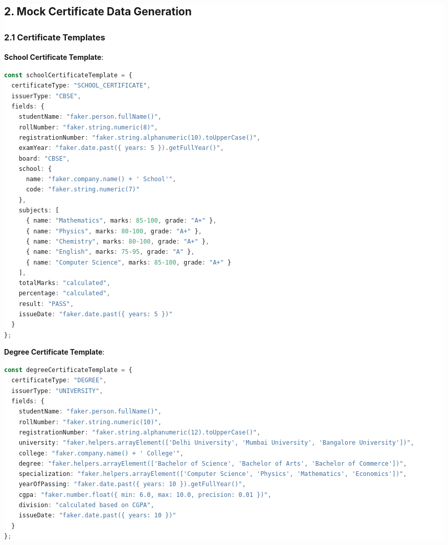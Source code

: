 ## 2. Mock Certificate Data Generation

### 2.1 Certificate Templates

**School Certificate Template**:
```typescript
const schoolCertificateTemplate = {
  certificateType: "SCHOOL_CERTIFICATE",
  issuerType: "CBSE",
  fields: {
    studentName: "faker.person.fullName()",
    rollNumber: "faker.string.numeric(8)",
    registrationNumber: "faker.string.alphanumeric(10).toUpperCase()",
    examYear: "faker.date.past({ years: 5 }).getFullYear()",
    board: "CBSE",
    school: {
      name: "faker.company.name() + ' School'",
      code: "faker.string.numeric(7)"
    },
    subjects: [
      { name: "Mathematics", marks: 85-100, grade: "A+" },
      { name: "Physics", marks: 80-100, grade: "A+" },
      { name: "Chemistry", marks: 80-100, grade: "A+" },
      { name: "English", marks: 75-95, grade: "A" },
      { name: "Computer Science", marks: 85-100, grade: "A+" }
    ],
    totalMarks: "calculated",
    percentage: "calculated",
    result: "PASS",
    issueDate: "faker.date.past({ years: 5 })"
  }
};
```

**Degree Certificate Template**:
```typescript
const degreeCertificateTemplate = {
  certificateType: "DEGREE",
  issuerType: "UNIVERSITY",
  fields: {
    studentName: "faker.person.fullName()",
    rollNumber: "faker.string.numeric(10)",
    registrationNumber: "faker.string.alphanumeric(12).toUpperCase()",
    university: "faker.helpers.arrayElement(['Delhi University', 'Mumbai University', 'Bangalore University'])",
    college: "faker.company.name() + ' College'",
    degree: "faker.helpers.arrayElement(['Bachelor of Science', 'Bachelor of Arts', 'Bachelor of Commerce'])",
    specialization: "faker.helpers.arrayElement(['Computer Science', 'Physics', 'Mathematics', 'Economics'])",
    yearOfPassing: "faker.date.past({ years: 10 }).getFullYear()",
    cgpa: "faker.number.float({ min: 6.0, max: 10.0, precision: 0.01 })",
    division: "calculated based on CGPA",
    issueDate: "faker.date.past({ years: 10 })"
  }
};
```
